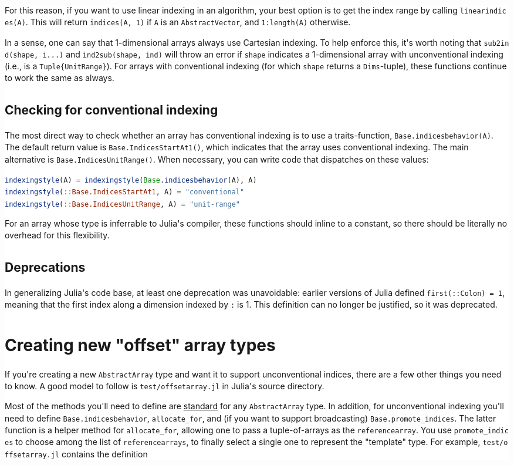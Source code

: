 For this reason, if you want to use linear indexing in an algorithm,
your best option is to get the index range by calling
`linearindices(A)`.  This will return `indices(A, 1)` if `A` is an
`AbstractVector`, and `1:length(A)` otherwise.

In a sense, one can say that 1-dimensional arrays always use Cartesian
indexing. To help enforce this, it's worth noting that `sub2ind(shape,
i...)` and `ind2sub(shape, ind)` will throw an error if `shape`
indicates a 1-dimensional array with unconventional indexing (i.e., is
a `Tuple{UnitRange}`).  For arrays with conventional indexing (for
which `shape` returns a `Dims`-tuple), these functions continue to
work the same as always.

## Checking for conventional indexing

The most direct way to check whether an array has conventional
indexing is to use a traits-function, `Base.indicesbehavior(A)`. The
default return value is `Base.IndicesStartAt1()`, which indicates that
the array uses conventional indexing.  The main alternative is
`Base.IndicesUnitRange()`.  When necessary, you can write code that
dispatches on these values:

```jl
indexingstyle(A) = indexingstyle(Base.indicesbehavior(A), A)
indexingstyle(::Base.IndicesStartAt1, A) = "conventional"
indexingstyle(::Base.IndicesUnitRange, A) = "unit-range"
```

For an array whose type is inferrable to Julia's compiler, these
functions should inline to a constant, so there should be literally no
overhead for this flexibility.

## Deprecations

In generalizing Julia's code base, at least one deprecation was
unavoidable: earlier versions of Julia defined `first(::Colon) = 1`,
meaning that the first index along a dimension indexed by `:` is 1.
This definition can no longer be justified, so it was deprecated.

# Creating new "offset" array types

If you're creating a new `AbstractArray` type and want it to support
unconventional indices, there are a few other things you need to know.
A good model to follow is `test/offsetarray.jl` in Julia's source
directory.

Most of the methods you'll need to define are
[standard](http://docs.julialang.org/en/latest/manual/interfaces/#abstract-arrays)
for any `AbstractArray` type.  In addition, for unconventional
indexing you'll need to define `Base.indicesbehavior`, `allocate_for`,
and (if you want to support broadcasting) `Base.promote_indices`. The
latter function is a helper method for `allocate_for`, allowing one to
pass a tuple-of-arrays as the `referencearray`.  You use
`promote_indices` to choose among the list of `referencearrays`, to
finally select a single one to represent the "template" type.  For
example, `test/offsetarray.jl` contains the definition
